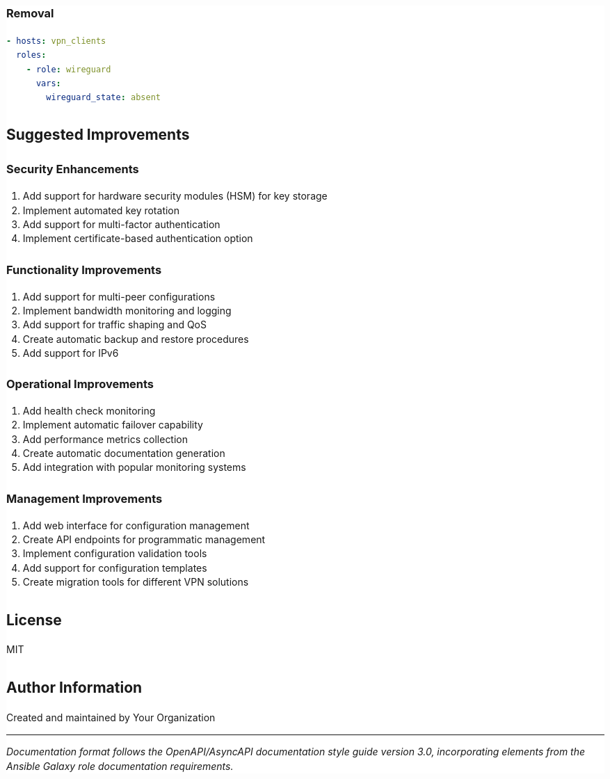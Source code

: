 ### Removal
```yaml
- hosts: vpn_clients
  roles:
    - role: wireguard
      vars:
        wireguard_state: absent
```

## Suggested Improvements

### Security Enhancements
1. Add support for hardware security modules (HSM) for key storage
2. Implement automated key rotation
3. Add support for multi-factor authentication
4. Implement certificate-based authentication option

### Functionality Improvements
1. Add support for multi-peer configurations
2. Implement bandwidth monitoring and logging
3. Add support for traffic shaping and QoS
4. Create automatic backup and restore procedures
5. Add support for IPv6

### Operational Improvements
1. Add health check monitoring
2. Implement automatic failover capability
3. Add performance metrics collection
4. Create automatic documentation generation
5. Add integration with popular monitoring systems

### Management Improvements
1. Add web interface for configuration management
2. Create API endpoints for programmatic management
3. Implement configuration validation tools
4. Add support for configuration templates
5. Create migration tools for different VPN solutions

## License
MIT

## Author Information
Created and maintained by Your Organization

---
*Documentation format follows the OpenAPI/AsyncAPI documentation style guide version 3.0, incorporating elements from the Ansible Galaxy role documentation requirements.*
